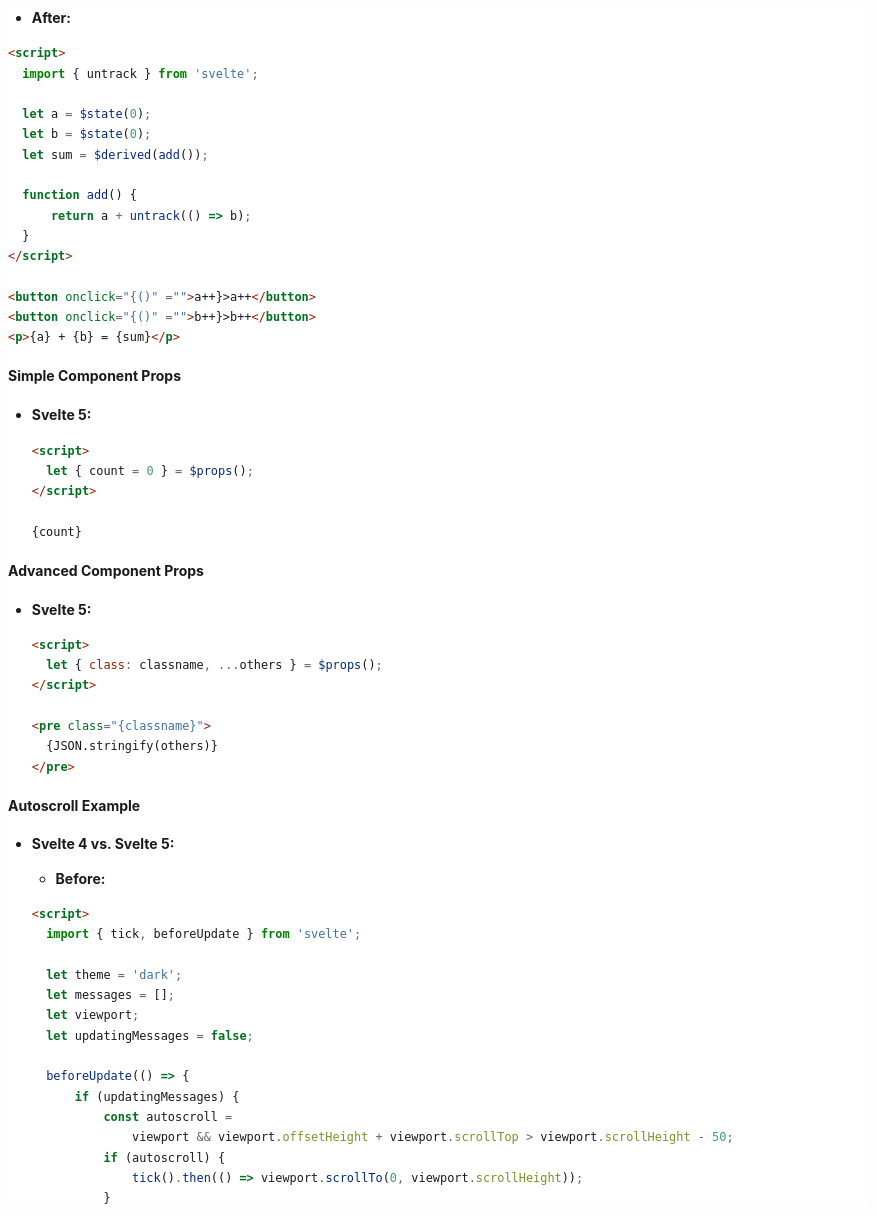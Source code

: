   - **After:**

  ```html
  <script>
  	import { untrack } from 'svelte';

  	let a = $state(0);
  	let b = $state(0);
  	let sum = $derived(add());

  	function add() {
  		return a + untrack(() => b);
  	}
  </script>

  <button onclick="{()" ="">a++}>a++</button>
  <button onclick="{()" ="">b++}>b++</button>
  <p>{a} + {b} = {sum}</p>
  ```

#### Simple Component Props

- **Svelte 5:**

  ```html
  <script>
  	let { count = 0 } = $props();
  </script>

  {count}
  ```

#### Advanced Component Props

- **Svelte 5:**

  ```html
  <script>
  	let { class: classname, ...others } = $props();
  </script>

  <pre class="{classname}">
    {JSON.stringify(others)}
  </pre>
  ```

#### Autoscroll Example

- **Svelte 4 vs. Svelte 5:**

  - **Before:**

  ```html
  <script>
  	import { tick, beforeUpdate } from 'svelte';

  	let theme = 'dark';
  	let messages = [];
  	let viewport;
  	let updatingMessages = false;

  	beforeUpdate(() => {
  		if (updatingMessages) {
  			const autoscroll =
  				viewport && viewport.offsetHeight + viewport.scrollTop > viewport.scrollHeight - 50;
  			if (autoscroll) {
  				tick().then(() => viewport.scrollTo(0, viewport.scrollHeight));
  			}
  ```